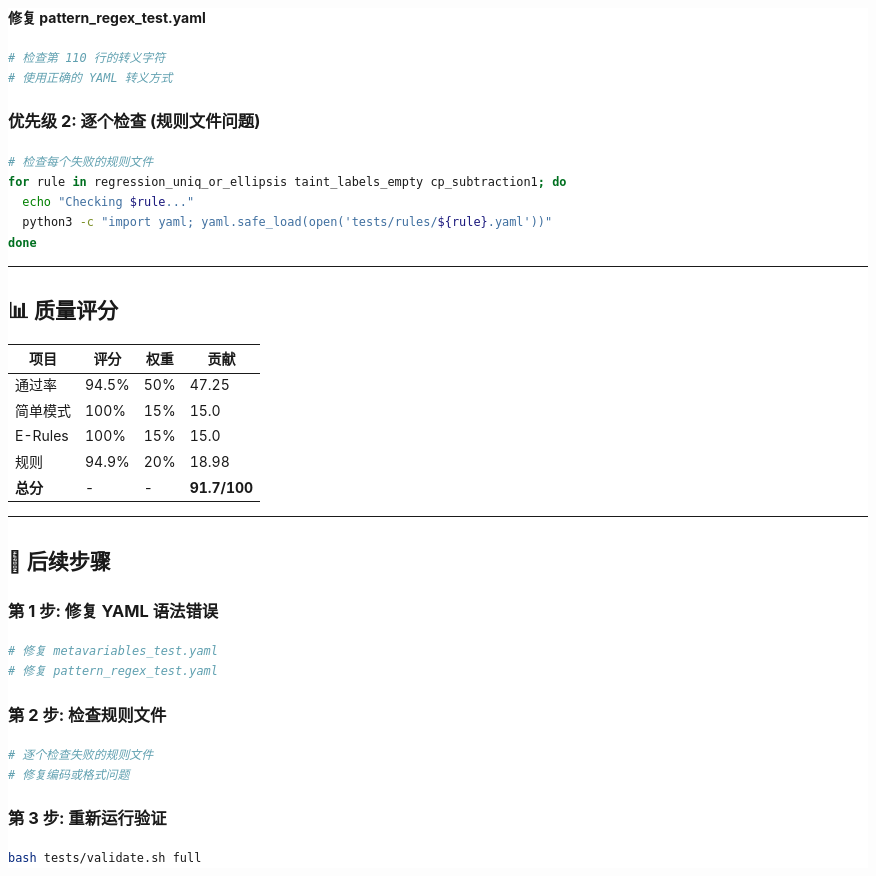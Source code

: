 #### 修复 pattern_regex_test.yaml
```bash
# 检查第 110 行的转义字符
# 使用正确的 YAML 转义方式
```

### 优先级 2: 逐个检查 (规则文件问题)

```bash
# 检查每个失败的规则文件
for rule in regression_uniq_or_ellipsis taint_labels_empty cp_subtraction1; do
  echo "Checking $rule..."
  python3 -c "import yaml; yaml.safe_load(open('tests/rules/${rule}.yaml'))"
done
```

---

## 📊 **质量评分**

| 项目 | 评分 | 权重 | 贡献 |
|------|------|------|------|
| 通过率 | 94.5% | 50% | 47.25 |
| 简单模式 | 100% | 15% | 15.0 |
| E-Rules | 100% | 15% | 15.0 |
| 规则 | 94.9% | 20% | 18.98 |
| **总分** | - | - | **91.7/100** |

---

## 🎯 **后续步骤**

### 第 1 步: 修复 YAML 语法错误
```bash
# 修复 metavariables_test.yaml
# 修复 pattern_regex_test.yaml
```

### 第 2 步: 检查规则文件
```bash
# 逐个检查失败的规则文件
# 修复编码或格式问题
```

### 第 3 步: 重新运行验证
```bash
bash tests/validate.sh full
```
